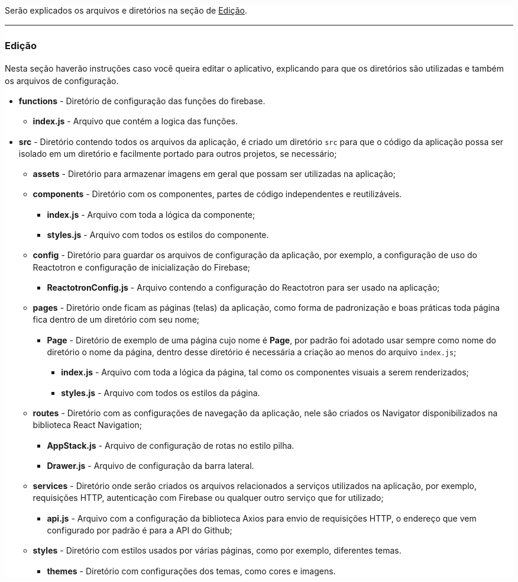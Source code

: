 Serão explicados os arquivos e diretórios na seção de [Edição](#edição).


---

### Edição

Nesta seção haverão instruções caso você queira editar o aplicativo, explicando para que os diretórios são utilizadas e também os arquivos de configuração.

- **functions** - Diretório de configuração das funções do firebase.
  - **index.js** - Arquivo que contém a logica das funções.

- **src** - Diretório contendo todos os arquivos da aplicação, é criado um diretório `src` para que o código da aplicação possa ser isolado em um diretório e facilmente portado para outros projetos, se necessário;

  - **assets** - Diretório para armazenar imagens em geral que possam ser utilizadas na aplicação;
  
  - **components** -  Diretório com os componentes, partes de código independentes e reutilizáveis.
    
    - **index.js** - Arquivo com toda a lógica da componente;
    
    - **styles.js** - Arquivo com todos os estilos do componente.

  - **config** - Diretório para guardar os arquivos de configuração da aplicação, por exemplo, a configuração de uso do Reactotron e configuração de inicialização do Firebase;

    - **ReactotronConfig.js** - Arquivo contendo a configuração do Reactotron para ser usado na aplicação;
  
  - **pages** - Diretório onde ficam as páginas (telas) da aplicação, como forma de padronização e boas práticas toda página fica dentro de um diretório com seu nome;

    - **Page** - Diretório de exemplo de uma página cujo nome é **Page**, por padrão foi adotado usar sempre como nome do diretório o nome da página, dentro desse diretório é necessária a criação ao menos do arquivo `index.js`;

      - **index.js** - Arquivo com toda a lógica da página, tal como os componentes visuais a serem renderizados;
      
      - **styles.js** - Arquivo com todos os estilos da página.

  - **routes** - Diretório com as configurações de navegação da aplicação, nele são criados os Navigator disponibilizados na biblioteca React Navigation;
      
      - **AppStack.js** - Arquivo de configuração de rotas no estilo pilha.
      
      - **Drawer.js** - Arquivo de configuração da barra lateral.

  - **services** - Diretório onde serão criados os arquivos relacionados a serviços utilizados na aplicação, por exemplo, requisições HTTP, autenticação com Firebase ou qualquer outro serviço que for utilizado;

    - **api.js** - Arquivo com a configuração da biblioteca Axios para envio de requisições HTTP, o endereço que vem configurado por padrão é para a API do Github;

  - **styles** - Diretório com estilos usados por várias páginas, como por exemplo, diferentes temas.
      
      - **themes** - Diretório com configurações dos temas, como cores e imagens. 
          